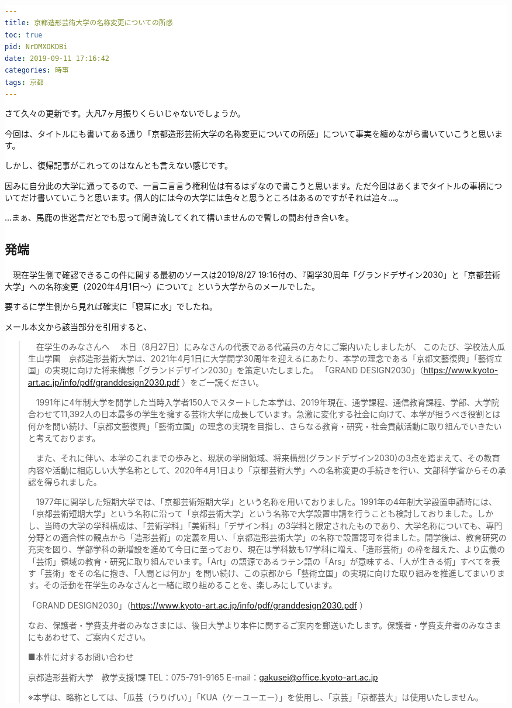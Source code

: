 ```yaml
---
title: 京都造形芸術大学の名称変更についての所感
toc: true
pid: NrDMXOKDBi
date: 2019-09-11 17:16:42
categories: 時事
tags: 京都
---
```



さて久々の更新です。大凡7ヶ月振りくらいじゃないでしょうか。


今回は、タイトルにも書いてある通り「京都造形芸術大学の名称変更についての所感」について事実を纏めながら書いていこうと思います。

しかし、復帰記事がこれってのはなんとも言えない感じです。

因みに自分此の大学に通ってるので、一言二言言う権利位は有るはずなので書こうと思います。ただ今回はあくまでタイトルの事柄についてだけ書いていこうと思います。個人的には今の大学には色々と思うところはあるのですがそれは追々…。

…まぁ、馬鹿の世迷言だとでも思って聞き流してくれて構いませんので暫しの間お付き合いを。



## 発端
　現在学生側で確認できるこの件に関する最初のソースは2019/8/27 19:16付の、『開学30周年「グランドデザイン2030」と「京都芸術大学」への名称変更（2020年4月1日〜）について』という大学からのメールでした。

要するに学生側から見れば確実に「寝耳に水」でしたね。

メール本文から該当部分を引用すると、

>　在学生のみなさんへ
>　本日（8月27日）にみなさんの代表である代議員の方々にご案内いたしましたが、
>このたび、学校法人瓜生山学園　京都造形芸術大学は、2021年4月1日に大学開学30周年を迎えるにあたり、本学の理念である「京都文藝復興」「藝術立国」の実現に向けた将来構想「グランドデザイン2030」を策定いたしました。
>「GRAND DESIGN2030」（https://www.kyoto-art.ac.jp/info/pdf/granddesign2030.pdf ）をご一読ください。
>
>　1991年に4年制大学を開学した当時入学者150人でスタートした本学は、2019年現在、通学課程、通信教育課程、学部、大学院合わせて11,392人の日本最多の学生を擁する芸術大学に成長しています。急激に変化する社会に向けて、本学が担うべき役割とは何かを問い続け、「京都文藝復興」「藝術立国」の理念の実現を目指し、さらなる教育・研究・社会貢献活動に取り組んでいきたいと考えております。
>
>　また、それに伴い、本学のこれまでの歩みと、現状の学問領域、将来構想(グランドデザイン2030)の3点を踏まえて、その教育内容や活動に相応しい大学名称として、2020年4月1日より「京都芸術大学」への名称変更の手続きを行い、文部科学省からその承認を得られました。
>
>　1977年に開学した短期大学では、「京都芸術短期大学」という名称を用いておりました。1991年の4年制大学設置申請時には、「京都芸術短期大学」という名称に沿って「京都芸術大学」という名称で大学設置申請を行うことも検討しておりました。しかし、当時の大学の学科構成は、「芸術学科」「美術科」「デザイン科」の3学科と限定されたものであり、大学名称についても、専門分野との適合性の観点から「造形芸術」の定義を用い、「京都造形芸術大学」の名称で設置認可を得ました。開学後は、教育研究の充実を図り、学部学科の新増設を進めて今日に至っており、現在は学科数も17学科に増え、「造形芸術」の枠を超えた、より広義の「芸術」領域の教育・研究に取り組んでいます。「Art」の語源であるラテン語の「Ars」が意味する、「人が生きる術」すべてを表す「芸術」をその名に抱き、「人間とは何か」を問い続け、この京都から「藝術立国」の実現に向けた取り組みを推進してまいります。その活動を在学生のみなさんと一緒に取り組めることを、楽しみにしています。
>
>「GRAND DESIGN2030」（https://www.kyoto-art.ac.jp/info/pdf/granddesign2030.pdf ）
>
>なお、保護者・学費支弁者のみなさまには、後日大学より本件に関するご案内を郵送いたします。保護者・学費支弁者のみなさまにもあわせて、ご案内ください。
>
>
>■本件に対するお問い合わせ
>
>京都造形芸術大学　教学支援1課
>TEL：075-791-9165 E-mail：gakusei@office.kyoto-art.ac.jp
>
>※本学は、略称としては、「瓜芸（うりげい）」「KUA（ケーユーエー）」を使用し、「京芸」「京都芸大」は使用いたしません。
